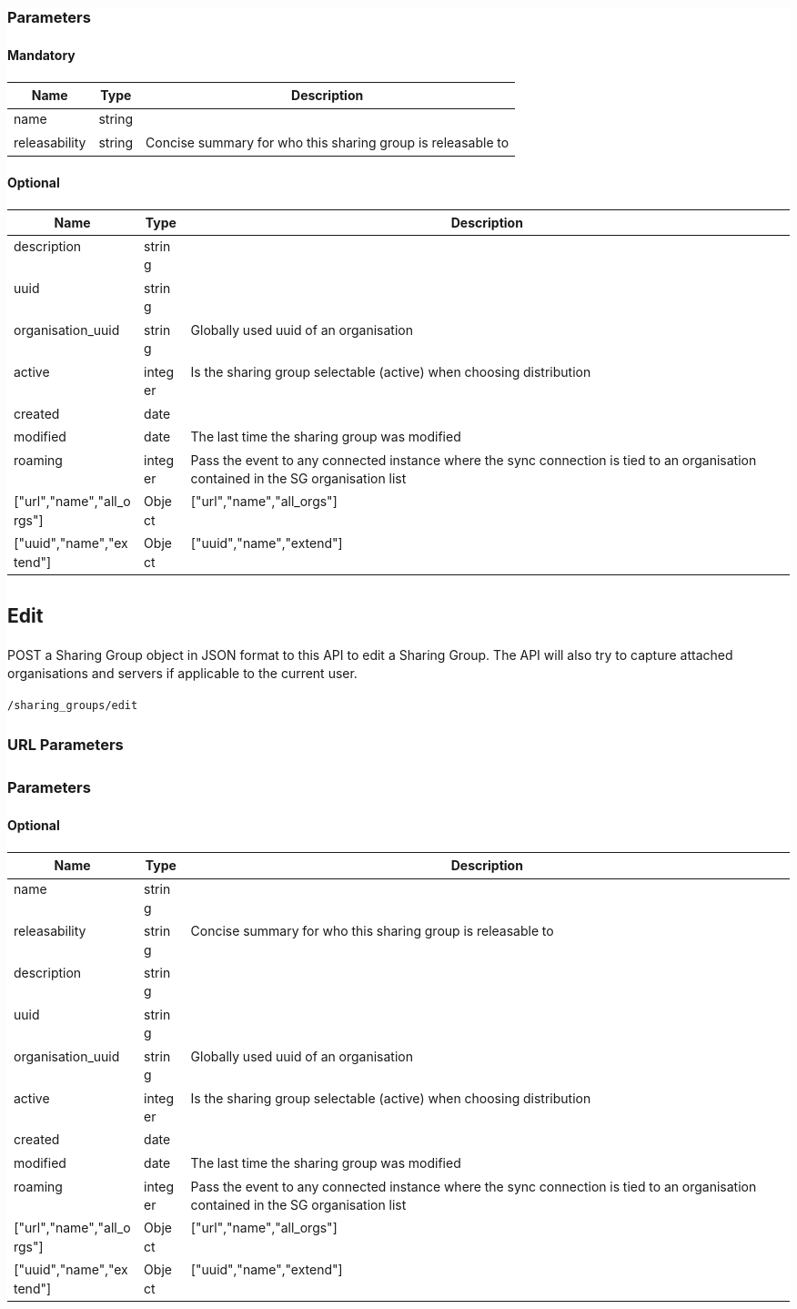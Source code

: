 ### Parameters
#### Mandatory
| Name |Type |Description |
| -- |-- |-- |
| name |string | |
| releasability |string |Concise summary for who this sharing group is releasable to |

#### Optional
| Name |Type |Description |
| -- |-- |-- |
| description |string | |
| uuid |string | |
| organisation_uuid |string |Globally used uuid of an organisation |
| active |integer |Is the sharing group selectable (active) when choosing distribution |
| created |date | |
| modified |date |The last time the sharing group was modified |
| roaming |integer |Pass the event to any connected instance where the sync connection is tied to an organisation contained in the SG organisation list |
| ["url","name","all_orgs"] |Object |["url","name","all_orgs"] |
| ["uuid","name","extend"] |Object |["uuid","name","extend"] |

## Edit
POST a Sharing Group object in JSON format to this API to edit a Sharing Group. The API will also try to capture attached organisations and servers if applicable to the current user.
```
/sharing_groups/edit
```
### URL Parameters

### Parameters
#### Optional
| Name |Type |Description |
| -- |-- |-- |
| name |string | |
| releasability |string |Concise summary for who this sharing group is releasable to |
| description |string | |
| uuid |string | |
| organisation_uuid |string |Globally used uuid of an organisation |
| active |integer |Is the sharing group selectable (active) when choosing distribution |
| created |date | |
| modified |date |The last time the sharing group was modified |
| roaming |integer |Pass the event to any connected instance where the sync connection is tied to an organisation contained in the SG organisation list |
| ["url","name","all_orgs"] |Object |["url","name","all_orgs"] |
| ["uuid","name","extend"] |Object |["uuid","name","extend"] |
